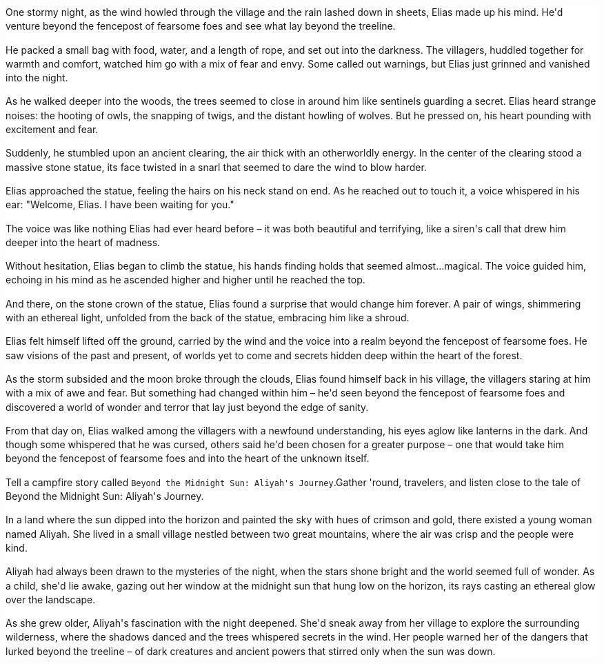 One stormy night, as the wind howled through the village and the rain lashed down in sheets, Elias made up his mind. He'd venture beyond the fencepost of fearsome foes and see what lay beyond the treeline.

He packed a small bag with food, water, and a length of rope, and set out into the darkness. The villagers, huddled together for warmth and comfort, watched him go with a mix of fear and envy. Some called out warnings, but Elias just grinned and vanished into the night.

As he walked deeper into the woods, the trees seemed to close in around him like sentinels guarding a secret. Elias heard strange noises: the hooting of owls, the snapping of twigs, and the distant howling of wolves. But he pressed on, his heart pounding with excitement and fear.

Suddenly, he stumbled upon an ancient clearing, the air thick with an otherworldly energy. In the center of the clearing stood a massive stone statue, its face twisted in a snarl that seemed to dare the wind to blow harder.

Elias approached the statue, feeling the hairs on his neck stand on end. As he reached out to touch it, a voice whispered in his ear: "Welcome, Elias. I have been waiting for you."

The voice was like nothing Elias had ever heard before – it was both beautiful and terrifying, like a siren's call that drew him deeper into the heart of madness.

Without hesitation, Elias began to climb the statue, his hands finding holds that seemed almost...magical. The voice guided him, echoing in his mind as he ascended higher and higher until he reached the top.

And there, on the stone crown of the statue, Elias found a surprise that would change him forever. A pair of wings, shimmering with an ethereal light, unfolded from the back of the statue, embracing him like a shroud.

Elias felt himself lifted off the ground, carried by the wind and the voice into a realm beyond the fencepost of fearsome foes. He saw visions of the past and present, of worlds yet to come and secrets hidden deep within the heart of the forest.

As the storm subsided and the moon broke through the clouds, Elias found himself back in his village, the villagers staring at him with a mix of awe and fear. But something had changed within him – he'd seen beyond the fencepost of fearsome foes and discovered a world of wonder and terror that lay just beyond the edge of sanity.

From that day on, Elias walked among the villagers with a newfound understanding, his eyes aglow like lanterns in the dark. And though some whispered that he was cursed, others said he'd been chosen for a greater purpose – one that would take him beyond the fencepost of fearsome foes and into the heart of the unknown itself.<end>

Tell a campfire story called `Beyond the Midnight Sun: Aliyah's Journey`.<start>Gather 'round, travelers, and listen close to the tale of Beyond the Midnight Sun: Aliyah's Journey.

In a land where the sun dipped into the horizon and painted the sky with hues of crimson and gold, there existed a young woman named Aliyah. She lived in a small village nestled between two great mountains, where the air was crisp and the people were kind.

Aliyah had always been drawn to the mysteries of the night, when the stars shone bright and the world seemed full of wonder. As a child, she'd lie awake, gazing out her window at the midnight sun that hung low on the horizon, its rays casting an ethereal glow over the landscape.

As she grew older, Aliyah's fascination with the night deepened. She'd sneak away from her village to explore the surrounding wilderness, where the shadows danced and the trees whispered secrets in the wind. Her people warned her of the dangers that lurked beyond the treeline – of dark creatures and ancient powers that stirred only when the sun was down.

